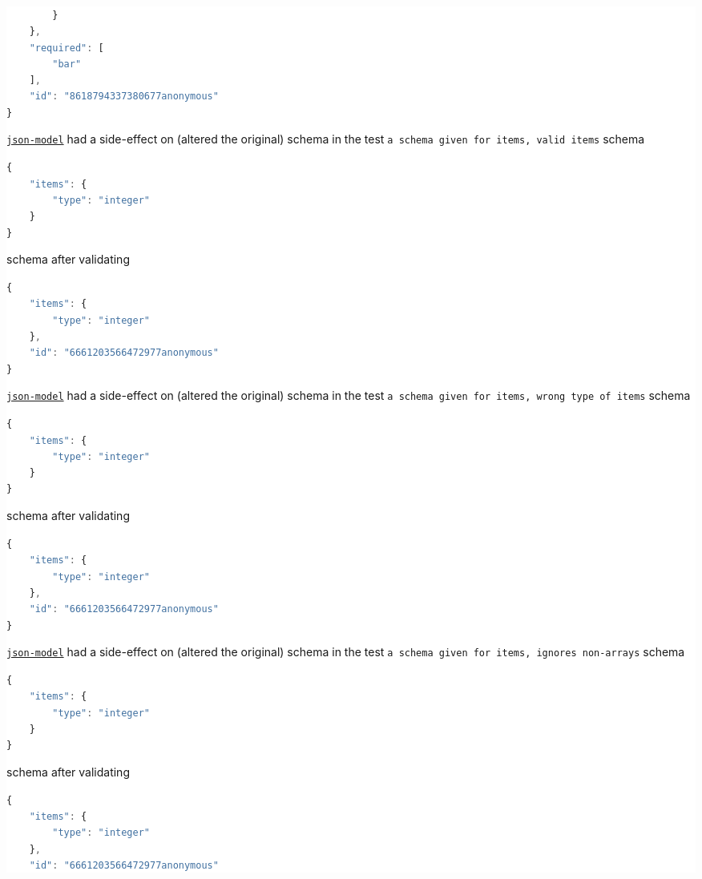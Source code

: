 ```js
		}
	},
	"required": [
		"bar"
	],
	"id": "8618794337380677anonymous"
}
```

[`json-model`](https://github.com/geraintluff/json-model) had a side-effect on (altered the original) schema in the test `a schema given for items, valid items`
schema
```js
{
	"items": {
		"type": "integer"
	}
}
```
schema after validating
```js
{
	"items": {
		"type": "integer"
	},
	"id": "6661203566472977anonymous"
}
```

[`json-model`](https://github.com/geraintluff/json-model) had a side-effect on (altered the original) schema in the test `a schema given for items, wrong type of items`
schema
```js
{
	"items": {
		"type": "integer"
	}
}
```
schema after validating
```js
{
	"items": {
		"type": "integer"
	},
	"id": "6661203566472977anonymous"
}
```

[`json-model`](https://github.com/geraintluff/json-model) had a side-effect on (altered the original) schema in the test `a schema given for items, ignores non-arrays`
schema
```js
{
	"items": {
		"type": "integer"
	}
}
```
schema after validating
```js
{
	"items": {
		"type": "integer"
	},
	"id": "6661203566472977anonymous"
```